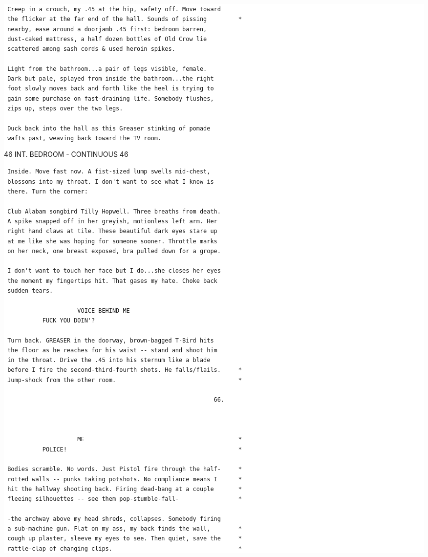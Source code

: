      Creep in a crouch, my .45 at the hip, safety off. Move toward
     the flicker at the far end of the hall. Sounds of pissing         *
     nearby, ease around a doorjamb .45 first: bedroom barren,
     dust-caked mattress, a half dozen bottles of Old Crow lie
     scattered among sash cords & used heroin spikes.

     Light from the bathroom...a pair of legs visible, female.
     Dark but pale, splayed from inside the bathroom...the right
     foot slowly moves back and forth like the heel is trying to
     gain some purchase on fast-draining life. Somebody flushes,
     zips up, steps over the two legs.

     Duck back into the hall as this Greaser stinking of pomade
     wafts past, weaving back toward the TV room.


46   INT. BEDROOM - CONTINUOUS                                    46

     Inside. Move fast now. A fist-sized lump swells mid-chest,
     blossoms into my throat. I don't want to see what I know is
     there. Turn the corner:

     Club Alabam songbird Tilly Hopwell. Three breaths from death.
     A spike snapped off in her greyish, motionless left arm. Her
     right hand claws at tile. These beautiful dark eyes stare up
     at me like she was hoping for someone sooner. Throttle marks
     on her neck, one breast exposed, bra pulled down for a grope.

     I don't want to touch her face but I do...she closes her eyes
     the moment my fingertips hit. That gases my hate. Choke back
     sudden tears.

                         VOICE BEHIND ME
               FUCK YOU DOIN'?

     Turn back. GREASER in the doorway, brown-bagged T-Bird hits
     the floor as he reaches for his waist -- stand and shoot him
     in the throat. Drive the .45 into his sternum like a blade
     before I fire the second-third-fourth shots. He falls/flails.     *
     Jump-shock from the other room.                                   *

                                                                66.



                         ME                                            *
               POLICE!                                                 *

     Bodies scramble. No words. Just Pistol fire through the half-     *
     rotted walls -- punks taking potshots. No compliance means I      *
     hit the hallway shooting back. Firing dead-bang at a couple       *
     fleeing silhouettes -- see them pop-stumble-fall-                 *

     -the archway above my head shreds, collapses. Somebody firing
     a sub-machine gun. Flat on my ass, my back finds the wall,        *
     cough up plaster, sleeve my eyes to see. Then quiet, save the     *
     rattle-clap of changing clips.                                    *
